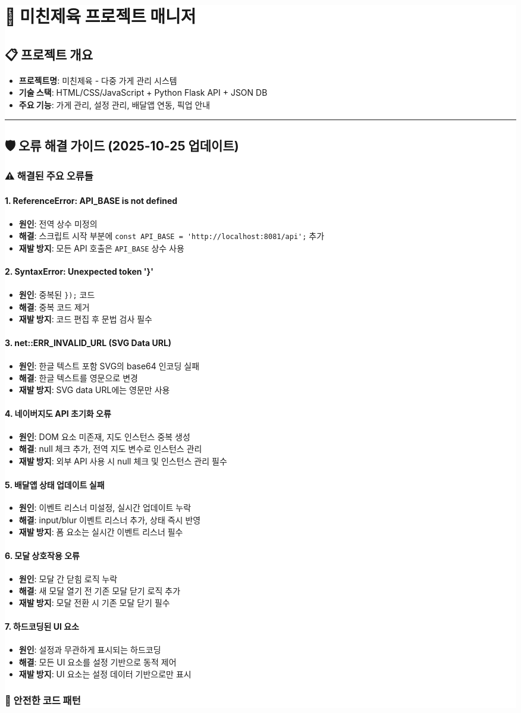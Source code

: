 # 🏪 미친제육 프로젝트 매니저

## 📋 프로젝트 개요
- **프로젝트명**: 미친제육 - 다중 가게 관리 시스템
- **기술 스택**: HTML/CSS/JavaScript + Python Flask API + JSON DB
- **주요 기능**: 가게 관리, 설정 관리, 배달앱 연동, 픽업 안내

---

## 🛡️ 오류 해결 가이드 (2025-10-25 업데이트)

### ⚠️ 해결된 주요 오류들

#### 1. **ReferenceError: API_BASE is not defined**
- **원인**: 전역 상수 미정의
- **해결**: 스크립트 시작 부분에 `const API_BASE = 'http://localhost:8081/api';` 추가
- **재발 방지**: 모든 API 호출은 `API_BASE` 상수 사용

#### 2. **SyntaxError: Unexpected token '}'**
- **원인**: 중복된 `});` 코드
- **해결**: 중복 코드 제거
- **재발 방지**: 코드 편집 후 문법 검사 필수

#### 3. **net::ERR_INVALID_URL (SVG Data URL)**
- **원인**: 한글 텍스트 포함 SVG의 base64 인코딩 실패
- **해결**: 한글 텍스트를 영문으로 변경
- **재발 방지**: SVG data URL에는 영문만 사용

#### 4. **네이버지도 API 초기화 오류**
- **원인**: DOM 요소 미존재, 지도 인스턴스 중복 생성
- **해결**: null 체크 추가, 전역 지도 변수로 인스턴스 관리
- **재발 방지**: 외부 API 사용 시 null 체크 및 인스턴스 관리 필수

#### 5. **배달앱 상태 업데이트 실패**
- **원인**: 이벤트 리스너 미설정, 실시간 업데이트 누락
- **해결**: input/blur 이벤트 리스너 추가, 상태 즉시 반영
- **재발 방지**: 폼 요소는 실시간 이벤트 리스너 필수

#### 6. **모달 상호작용 오류**
- **원인**: 모달 간 닫힘 로직 누락
- **해결**: 새 모달 열기 전 기존 모달 닫기 로직 추가
- **재발 방지**: 모달 전환 시 기존 모달 닫기 필수

#### 7. **하드코딩된 UI 요소**
- **원인**: 설정과 무관하게 표시되는 하드코딩
- **해결**: 모든 UI 요소를 설정 기반으로 동적 제어
- **재발 방지**: UI 요소는 설정 데이터 기반으로만 표시

### 🔧 안전한 코드 패턴
